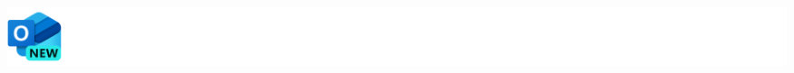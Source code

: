 [<img draggable="false" alt="Microsoft Outlook" src="img/outlook.png" height="60px" width="60px">](https://outlook.com/)